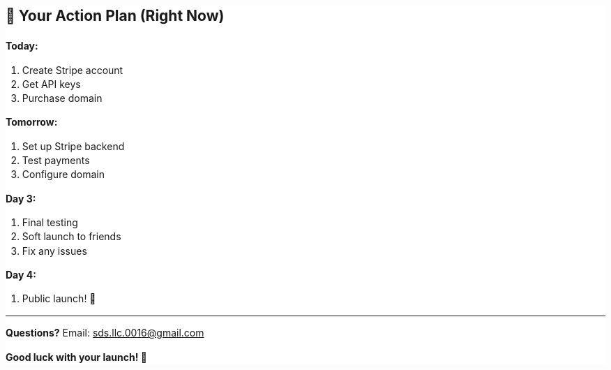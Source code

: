 
## 🎯 Your Action Plan (Right Now)

**Today:**
1. Create Stripe account
2. Get API keys
3. Purchase domain

**Tomorrow:**
1. Set up Stripe backend
2. Test payments
3. Configure domain

**Day 3:**
1. Final testing
2. Soft launch to friends
3. Fix any issues

**Day 4:**
1. Public launch! 🚀

---

**Questions?** Email: sds.llc.0016@gmail.com

**Good luck with your launch! 🎉**
